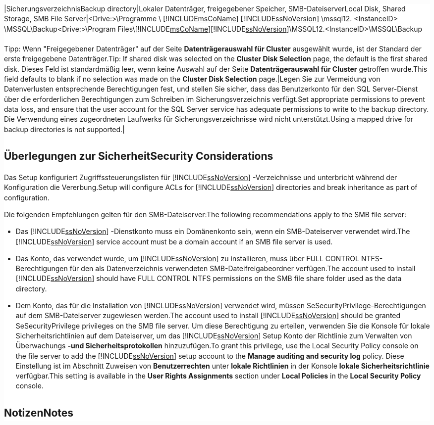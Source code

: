 |<span data-ttu-id="e8c99-178">Sicherungsverzeichnis</span><span class="sxs-lookup"><span data-stu-id="e8c99-178">Backup directory</span></span>|<span data-ttu-id="e8c99-179">Lokaler Datenträger, freigegebener Speicher, SMB-Dateiserver</span><span class="sxs-lookup"><span data-stu-id="e8c99-179">Local Disk, Shared Storage, SMB File Server</span></span>|<span data-ttu-id="e8c99-180">\<Drive:>\Programme \\ [!INCLUDE[msCoName](../../includes/msconame-md.md)] [!INCLUDE[ssNoVersion](../../includes/ssnoversion-md.md)] \mssql12. \<InstanceID> \MSSQL\Backup</span><span class="sxs-lookup"><span data-stu-id="e8c99-180">\<Drive:>\Program Files\\[!INCLUDE[msCoName](../../includes/msconame-md.md)][!INCLUDE[ssNoVersion](../../includes/ssnoversion-md.md)]\MSSQL12.\<InstanceID>\MSSQL\Backup</span></span><br /><br /> <span data-ttu-id="e8c99-181">Tipp: Wenn "Freigegebener Datenträger" auf der Seite **Datenträgerauswahl für Cluster** ausgewählt wurde, ist der Standard der erste freigegebene Datenträger.</span><span class="sxs-lookup"><span data-stu-id="e8c99-181">Tip: If shared disk was selected on the **Cluster Disk Selection** page, the default is the first shared disk.</span></span> <span data-ttu-id="e8c99-182">Dieses Feld ist standardmäßig leer, wenn keine Auswahl auf der Seite **Datenträgerauswahl für Cluster** getroffen wurde.</span><span class="sxs-lookup"><span data-stu-id="e8c99-182">This field defaults to blank if no selection was made on the **Cluster Disk Selection** page.</span></span>|<span data-ttu-id="e8c99-183">Legen Sie zur Vermeidung von Datenverlusten entsprechende Berechtigungen fest, und stellen Sie sicher, dass das Benutzerkonto für den SQL Server-Dienst über die erforderlichen Berechtigungen zum Schreiben im Sicherungsverzeichnis verfügt.</span><span class="sxs-lookup"><span data-stu-id="e8c99-183">Set appropriate permissions to prevent data loss, and ensure that the user account for the SQL Server service has adequate permissions to write to the backup directory.</span></span> <span data-ttu-id="e8c99-184">Die Verwendung eines zugeordneten Laufwerks für Sicherungsverzeichnisse wird nicht unterstützt.</span><span class="sxs-lookup"><span data-stu-id="e8c99-184">Using a mapped drive for backup directories is not supported.</span></span>|  
  
## <a name="security-considerations"></a><span data-ttu-id="e8c99-185">Überlegungen zur Sicherheit</span><span class="sxs-lookup"><span data-stu-id="e8c99-185">Security Considerations</span></span>  
 <span data-ttu-id="e8c99-186">Das Setup konfiguriert Zugriffssteuerungslisten für [!INCLUDE[ssNoVersion](../../includes/ssnoversion-md.md)] -Verzeichnisse und unterbricht während der Konfiguration die Vererbung.</span><span class="sxs-lookup"><span data-stu-id="e8c99-186">Setup will configure ACLs for [!INCLUDE[ssNoVersion](../../includes/ssnoversion-md.md)] directories and break inheritance as part of configuration.</span></span>  
  
 <span data-ttu-id="e8c99-187">Die folgenden Empfehlungen gelten für den SMB-Dateiserver:</span><span class="sxs-lookup"><span data-stu-id="e8c99-187">The following recommendations apply to the SMB file server:</span></span>  
  
-   <span data-ttu-id="e8c99-188">Das [!INCLUDE[ssNoVersion](../../includes/ssnoversion-md.md)] -Dienstkonto muss ein Domänenkonto sein, wenn ein SMB-Dateiserver verwendet wird.</span><span class="sxs-lookup"><span data-stu-id="e8c99-188">The [!INCLUDE[ssNoVersion](../../includes/ssnoversion-md.md)] service account must be a domain account if an SMB file server is used.</span></span>  
  
-   <span data-ttu-id="e8c99-189">Das Konto, das verwendet wurde, um [!INCLUDE[ssNoVersion](../../includes/ssnoversion-md.md)] zu installieren, muss über FULL CONTROL NTFS-Berechtigungen für den als Datenverzeichnis verwendeten SMB-Dateifreigabeordner verfügen.</span><span class="sxs-lookup"><span data-stu-id="e8c99-189">The account used to install [!INCLUDE[ssNoVersion](../../includes/ssnoversion-md.md)] should have FULL CONTROL NTFS permissions on the SMB file share folder used as the data directory.</span></span>  
  
-   <span data-ttu-id="e8c99-190">Dem Konto, das für die Installation von [!INCLUDE[ssNoVersion](../../includes/ssnoversion-md.md)] verwendet wird, müssen SeSecurityPrivilege-Berechtigungen auf dem SMB-Dateiserver zugewiesen werden.</span><span class="sxs-lookup"><span data-stu-id="e8c99-190">The account used to install [!INCLUDE[ssNoVersion](../../includes/ssnoversion-md.md)] should be granted SeSecurityPrivilege privileges on the SMB file server.</span></span> <span data-ttu-id="e8c99-191">Um diese Berechtigung zu erteilen, verwenden Sie die Konsole für lokale Sicherheitsrichtlinien auf dem Dateiserver, um das [!INCLUDE[ssNoVersion](../../includes/ssnoversion-md.md)] Setup Konto der Richtlinie zum Verwalten von Überwachungs **-und Sicherheitsprotokollen** hinzuzufügen.</span><span class="sxs-lookup"><span data-stu-id="e8c99-191">To grant this privilege, use the Local Security Policy console on the file server to add the [!INCLUDE[ssNoVersion](../../includes/ssnoversion-md.md)] setup account to the **Manage auditing and security log** policy.</span></span> <span data-ttu-id="e8c99-192">Diese Einstellung ist im Abschnitt Zuweisen von **Benutzerrechten** unter **lokale Richtlinien** in der Konsole **lokale Sicherheitsrichtlinie** verfügbar.</span><span class="sxs-lookup"><span data-stu-id="e8c99-192">This setting is available in the **User Rights Assignments** section under **Local Policies** in the **Local Security Policy** console.</span></span>  
  
## <a name="notes"></a><span data-ttu-id="e8c99-193">Notizen</span><span class="sxs-lookup"><span data-stu-id="e8c99-193">Notes</span></span>  
  